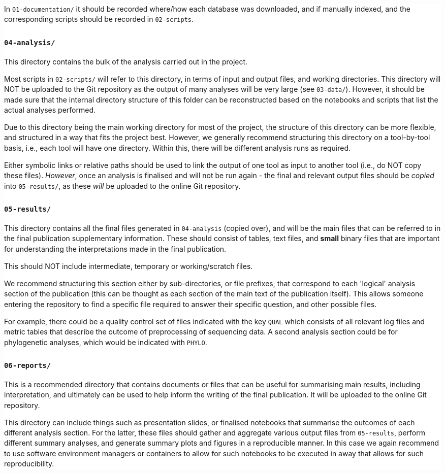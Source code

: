 In `01-documentation/` it should be recorded where/how each database was downloaded, and if manually indexed, and the corresponding scripts should be recorded in `02-scripts`.

### `04-analysis/`

This directory contains the bulk of the analysis carried out in the project.

Most scripts in `02-scripts/` will refer to this directory, in terms of input and output files, and working directories. This directory will NOT be uploaded to the Git repository as the output of many analyses will be very large (see `03-data/`). However, it should be made sure that the internal directory structure of this folder can be reconstructed based on the notebooks and scripts that list the actual analyses performed.

Due to this directory being the main working directory for most of the project, the structure of this directory can be more flexible, and structured in a way that fits the project best. However, we generally recommend structuring this directory on a tool-by-tool basis, i.e., each tool will have one directory. Within this, there will be different analysis runs as required.

Either symbolic links or relative paths should be used to link the output of one tool as input to another tool (i.e., do NOT copy these files). _However_, once an analysis is finalised and will not be run again - the final and relevant output files should be _copied_ into `05-results/`, as these _will_ be uploaded to the online Git repository.

### `05-results/`

This directory contains all the final files generated in `04-analysis` (copied over), and will be the main files that can be referred to in the final publication supplementary information. These should consist of tables, text files, and **small** binary files that are important for understanding the interpretations made in the final publication.

This should NOT include intermediate, temporary or working/scratch files.

We recommend structuring this section either by sub-directories, or file prefixes, that correspond to each 'logical' analysis section of the publication (this can be thought as each section of the main text of the publication itself). This allows someone entering the repository to find a specific file required to answer their specific question, and other possible files.

For example, there could be a quality control set of files indicated with the key `QUAL` which consists of all relevant log files and metric tables that describe the outcome of preprocessing of sequencing data. A second analysis section could be for phylogenetic analyses, which would be indicated with `PHYLO`.

### `06-reports/`

This is a recommended directory that contains documents or files that can be useful for summarising main results, including interpretation, and ultimately can be used to help inform the writing of the final publication. It will be uploaded to the online Git repository.

This directory can include things such as presentation slides, or finalised notebooks that summarise the outcomes of each different analysis section. For the latter, these files should gather and aggregate various output files from `05-results`, perform different summary analyses, and generate summary plots and figures in a reproducible manner. In this case we again recommend to use software environment managers or containers to allow for such notebooks to be executed in away that allows for such reproducibility.

